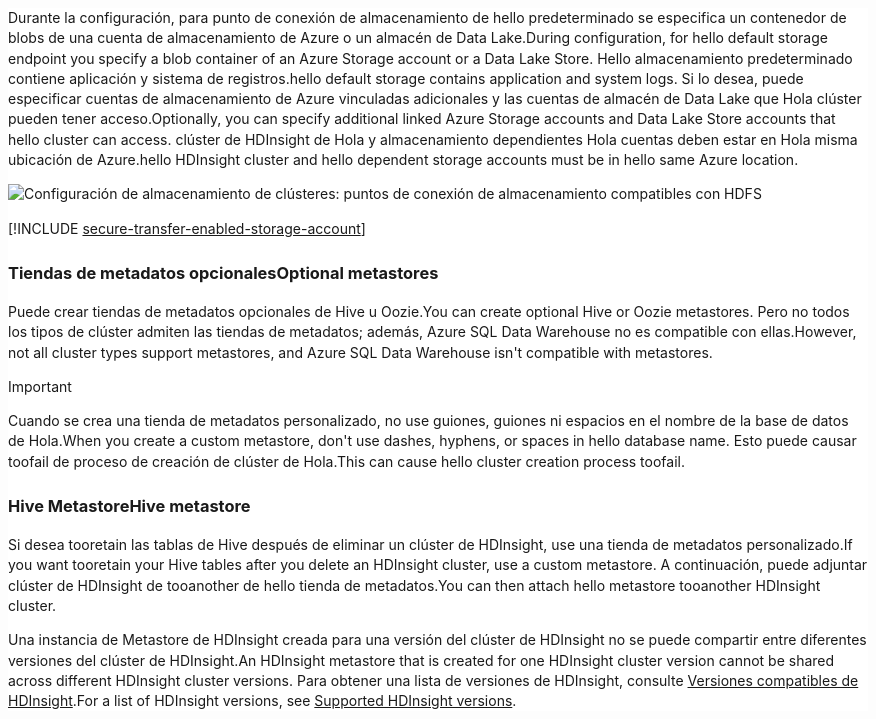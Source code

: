 <span data-ttu-id="84cee-212">Durante la configuración, para punto de conexión de almacenamiento de hello predeterminado se especifica un contenedor de blobs de una cuenta de almacenamiento de Azure o un almacén de Data Lake.</span><span class="sxs-lookup"><span data-stu-id="84cee-212">During configuration, for hello default storage endpoint you specify a blob container of an Azure Storage account or a Data Lake Store.</span></span> <span data-ttu-id="84cee-213">Hello almacenamiento predeterminado contiene aplicación y sistema de registros.</span><span class="sxs-lookup"><span data-stu-id="84cee-213">hello default storage contains application and system logs.</span></span> <span data-ttu-id="84cee-214">Si lo desea, puede especificar cuentas de almacenamiento de Azure vinculadas adicionales y las cuentas de almacén de Data Lake que Hola clúster pueden tener acceso.</span><span class="sxs-lookup"><span data-stu-id="84cee-214">Optionally, you can specify additional linked Azure Storage accounts and Data Lake Store accounts that hello cluster can access.</span></span> <span data-ttu-id="84cee-215">clúster de HDInsight de Hola y almacenamiento dependientes Hola cuentas deben estar en Hola misma ubicación de Azure.</span><span class="sxs-lookup"><span data-stu-id="84cee-215">hello HDInsight cluster and hello dependent storage accounts must be in hello same Azure location.</span></span>

![Configuración de almacenamiento de clústeres: puntos de conexión de almacenamiento compatibles con HDFS](./media/hdinsight-hadoop-provision-linux-clusters/hdinsight-cluster-creation-storage.png)

[!INCLUDE [secure-transfer-enabled-storage-account](../../includes/hdinsight-secure-transfer.md)]


### <a name="optional-metastores"></a><span data-ttu-id="84cee-217">Tiendas de metadatos opcionales</span><span class="sxs-lookup"><span data-stu-id="84cee-217">Optional metastores</span></span>
<span data-ttu-id="84cee-218">Puede crear tiendas de metadatos opcionales de Hive u Oozie.</span><span class="sxs-lookup"><span data-stu-id="84cee-218">You can create optional Hive or Oozie metastores.</span></span> <span data-ttu-id="84cee-219">Pero no todos los tipos de clúster admiten las tiendas de metadatos; además, Azure SQL Data Warehouse no es compatible con ellas.</span><span class="sxs-lookup"><span data-stu-id="84cee-219">However, not all cluster types support metastores, and Azure SQL Data Warehouse isn't compatible with metastores.</span></span> 

> [!IMPORTANT]
> <span data-ttu-id="84cee-220">Cuando se crea una tienda de metadatos personalizado, no use guiones, guiones ni espacios en el nombre de la base de datos de Hola.</span><span class="sxs-lookup"><span data-stu-id="84cee-220">When you create a custom metastore, don't use dashes, hyphens, or spaces in hello database name.</span></span> <span data-ttu-id="84cee-221">Esto puede causar toofail de proceso de creación de clúster de Hola.</span><span class="sxs-lookup"><span data-stu-id="84cee-221">This can cause hello cluster creation process toofail.</span></span>

### <span data-ttu-id="84cee-222"><a name="use-hiveoozie-metastore"></a>Hive Metastore</span><span class="sxs-lookup"><span data-stu-id="84cee-222"><a name="use-hiveoozie-metastore"></a>Hive metastore</span></span>

<span data-ttu-id="84cee-223">Si desea tooretain las tablas de Hive después de eliminar un clúster de HDInsight, use una tienda de metadatos personalizado.</span><span class="sxs-lookup"><span data-stu-id="84cee-223">If you want tooretain your Hive tables after you delete an HDInsight cluster, use a custom metastore.</span></span> <span data-ttu-id="84cee-224">A continuación, puede adjuntar clúster de HDInsight de tooanother de hello tienda de metadatos.</span><span class="sxs-lookup"><span data-stu-id="84cee-224">You can then attach hello metastore tooanother HDInsight cluster.</span></span>

<span data-ttu-id="84cee-225">Una instancia de Metastore de HDInsight creada para una versión del clúster de HDInsight no se puede compartir entre diferentes versiones del clúster de HDInsight.</span><span class="sxs-lookup"><span data-stu-id="84cee-225">An HDInsight metastore that is created for one HDInsight cluster version cannot be shared across different HDInsight cluster versions.</span></span> <span data-ttu-id="84cee-226">Para obtener una lista de versiones de HDInsight, consulte [Versiones compatibles de HDInsight](hdinsight-component-versioning.md#supported-hdinsight-versions).</span><span class="sxs-lookup"><span data-stu-id="84cee-226">For a list of HDInsight versions, see [Supported HDInsight versions](hdinsight-component-versioning.md#supported-hdinsight-versions).</span></span>
